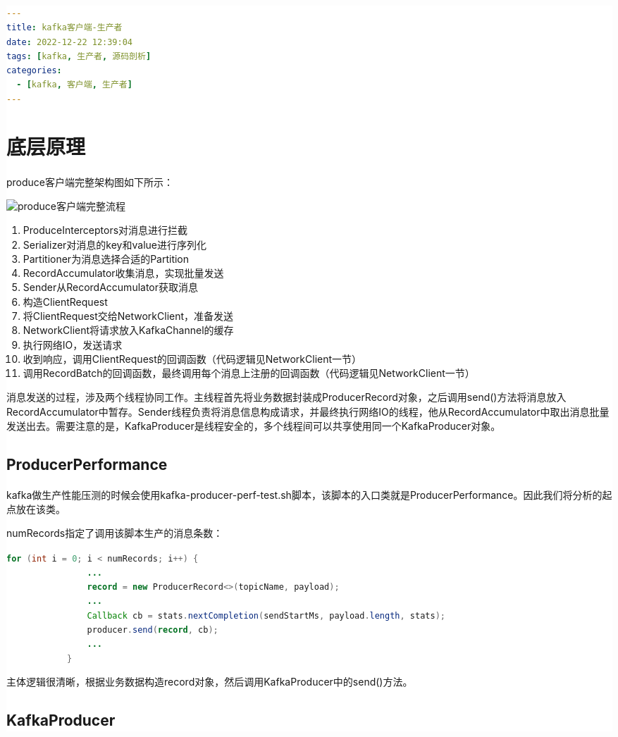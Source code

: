 ```yaml
---
title: kafka客户端-生产者
date: 2022-12-22 12:39:04
tags: [kafka, 生产者, 源码剖析]
categories:
  - [kafka, 客户端, 生产者]
---
```

# 底层原理

produce客户端完整架构图如下所示：


![produce客户端完整流程](D:\kafka相关\kafka源码整理\produce客户端\图片\produce客户端完整流程.jpg)

1. ProduceInterceptors对消息进行拦截
2. Serializer对消息的key和value进行序列化
3. Partitioner为消息选择合适的Partition
4. RecordAccumulator收集消息，实现批量发送
5. Sender从RecordAccumulator获取消息
6. 构造ClientRequest
7. 将ClientRequest交给NetworkClient，准备发送
8. NetworkClient将请求放入KafkaChannel的缓存
9. 执行网络IO，发送请求
10. 收到响应，调用ClientRequest的回调函数（代码逻辑见NetworkClient一节）
11. 调用RecordBatch的回调函数，最终调用每个消息上注册的回调函数（代码逻辑见NetworkClient一节）

消息发送的过程，涉及两个线程协同工作。主线程首先将业务数据封装成ProducerRecord对象，之后调用send()方法将消息放入RecordAccumulator中暂存。Sender线程负责将消息信息构成请求，并最终执行网络IO的线程，他从RecordAccumulator中取出消息批量发送出去。需要注意的是，KafkaProducer是线程安全的，多个线程间可以共享使用同一个KafkaProducer对象。

## ProducerPerformance

kafka做生产性能压测的时候会使用kafka-producer-perf-test.sh脚本，该脚本的入口类就是ProducerPerformance。因此我们将分析的起点放在该类。

numRecords指定了调用该脚本生产的消息条数：

```java
for (int i = 0; i < numRecords; i++) {
				...
                record = new ProducerRecord<>(topicName, payload);
				...
                Callback cb = stats.nextCompletion(sendStartMs, payload.length, stats);
                producer.send(record, cb);
				...
            }
```

主体逻辑很清晰，根据业务数据构造record对象，然后调用KafkaProducer中的send()方法。

## KafkaProducer
